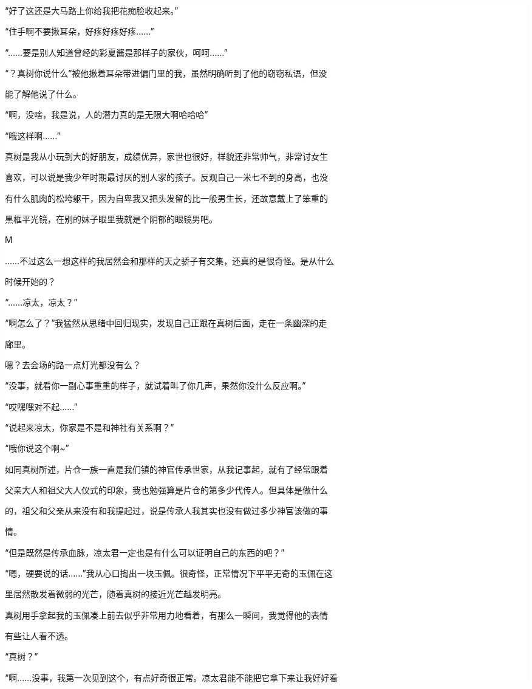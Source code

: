 “好了这还是大马路上你给我把花痴脸收起来。”

“住手啊不要揪耳朵，好疼好疼好疼……”

“……要是别人知道曾经的彩夏酱是那样子的家伙，呵呵……”

“？真树你说什么”被他揪着耳朵带进偏门里的我，虽然明确听到了他的窃窃私语，但没

能了解他说了什么。

“啊，没啥，我是说，人的潜力真的是无限大啊哈哈哈”

“哦这样啊……”

真树是我从小玩到大的好朋友，成绩优异，家世也很好，样貌还非常帅气，非常讨女生

喜欢，可以说是我少年时期最讨厌的别人家的孩子。反观自己一米七不到的身高，也没

有什么肌肉的松垮躯干，因为自卑我又把头发留的比一般男生长，还故意戴上了笨重的

黑框平光镜，在别的妹子眼里我就是个阴郁的眼镜男吧。

M

……不过这么一想这样的我居然会和那样的天之骄子有交集，还真的是很奇怪。是从什么

时候开始的？

“……凉太，凉太？”

“啊怎么了？”我猛然从思绪中回归现实，发现自己正跟在真树后面，走在一条幽深的走

廊里。

嗯？去会场的路一点灯光都没有么？

“没事，就看你一副心事重重的样子，就试着叫了你几声，果然你没什么反应啊。”

“哎嘿嘿对不起……”

“说起来凉太，你家是不是和神社有关系啊？”

“哦你说这个啊~”

如同真树所述，片仓一族一直是我们镇的神官传承世家，从我记事起，就有了经常跟着

父亲大人和祖父大人仪式的印象，我也勉强算是片仓的第多少代传人。但具体是做什么

的，祖父和父亲从来没有和我提起过，说是传承人我其实也没有做过多少神官该做的事

情。

“但是既然是传承血脉，凉太君一定也是有什么可以证明自己的东西的吧？”

“嗯，硬要说的话……”我从心口掏出一块玉佩。很奇怪，正常情况下平平无奇的玉佩在这

里居然散发着微弱的光芒，随着真树的接近光芒越发明亮。

真树用手拿起我的玉佩凑上前去似乎非常用力地看着，有那么一瞬间，我觉得他的表情

有些让人看不透。

“真树？”

“啊……没事，我第一次见到这个，有点好奇很正常。凉太君能不能把它拿下来让我好好看
